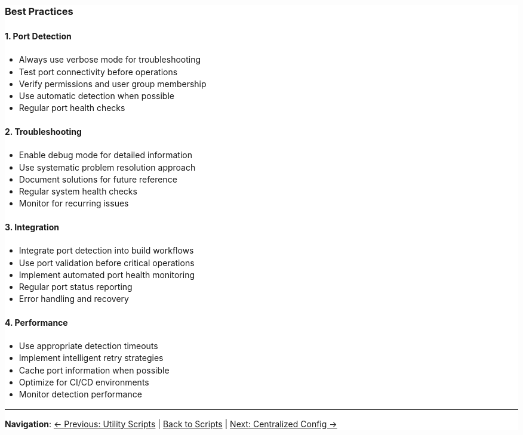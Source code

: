 ### **Best Practices**

#### **1. Port Detection**
- Always use verbose mode for troubleshooting
- Test port connectivity before operations
- Verify permissions and user group membership
- Use automatic detection when possible
- Regular port health checks

#### **2. Troubleshooting**
- Enable debug mode for detailed information
- Use systematic problem resolution approach
- Document solutions for future reference
- Regular system health checks
- Monitor for recurring issues

#### **3. Integration**
- Integrate port detection into build workflows
- Use port validation before critical operations
- Implement automated port health monitoring
- Regular port status reporting
- Error handling and recovery

#### **4. Performance**
- Use appropriate detection timeouts
- Implement intelligent retry strategies
- Cache port information when possible
- Optimize for CI/CD environments
- Monitor detection performance

---

**Navigation**: [← Previous: Utility Scripts](README_UTILITY_SCRIPTS.md) | [Back to Scripts](../README.md) | [Next: Centralized Config →](README_CENTRALIZED_CONFIG.md)
